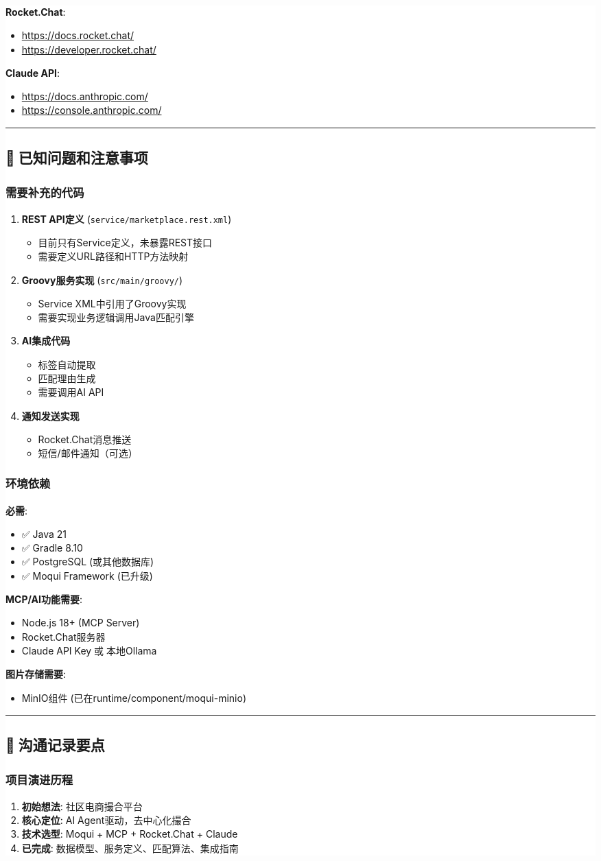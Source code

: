 **Rocket.Chat**:
- https://docs.rocket.chat/
- https://developer.rocket.chat/

**Claude API**:
- https://docs.anthropic.com/
- https://console.anthropic.com/

---

## 🐛 已知问题和注意事项

### 需要补充的代码

1. **REST API定义** (`service/marketplace.rest.xml`)
   - 目前只有Service定义，未暴露REST接口
   - 需要定义URL路径和HTTP方法映射

2. **Groovy服务实现** (`src/main/groovy/`)
   - Service XML中引用了Groovy实现
   - 需要实现业务逻辑调用Java匹配引擎

3. **AI集成代码**
   - 标签自动提取
   - 匹配理由生成
   - 需要调用AI API

4. **通知发送实现**
   - Rocket.Chat消息推送
   - 短信/邮件通知（可选）

### 环境依赖

**必需**:
- ✅ Java 21
- ✅ Gradle 8.10
- ✅ PostgreSQL (或其他数据库)
- ✅ Moqui Framework (已升级)

**MCP/AI功能需要**:
- Node.js 18+ (MCP Server)
- Rocket.Chat服务器
- Claude API Key 或 本地Ollama

**图片存储需要**:
- MinIO组件 (已在runtime/component/moqui-minio)

---

## 💬 沟通记录要点

### 项目演进历程

1. **初始想法**: 社区电商撮合平台
2. **核心定位**: AI Agent驱动，去中心化撮合
3. **技术选型**: Moqui + MCP + Rocket.Chat + Claude
4. **已完成**: 数据模型、服务定义、匹配算法、集成指南
